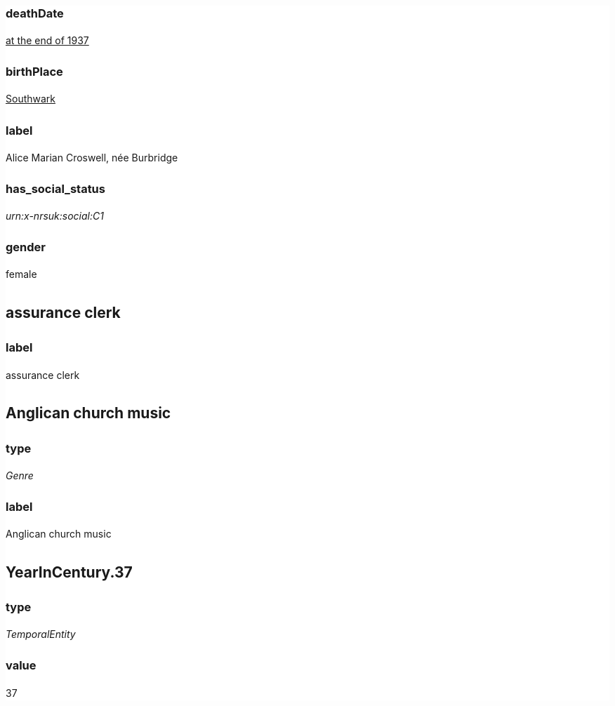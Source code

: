 ### deathDate


[at the end of 1937](#at-the-end-of-1937)

### birthPlace


[Southwark](#Southwark)

### label


Alice Marian  Croswell, née Burbridge

### has_social_status


*urn:x-nrsuk:social:C1*

### gender


female

## assurance clerk

### label


assurance clerk

## Anglican church music

### type


*Genre*

### label


Anglican church music

## YearInCentury.37

### type


*TemporalEntity*

### value


37
